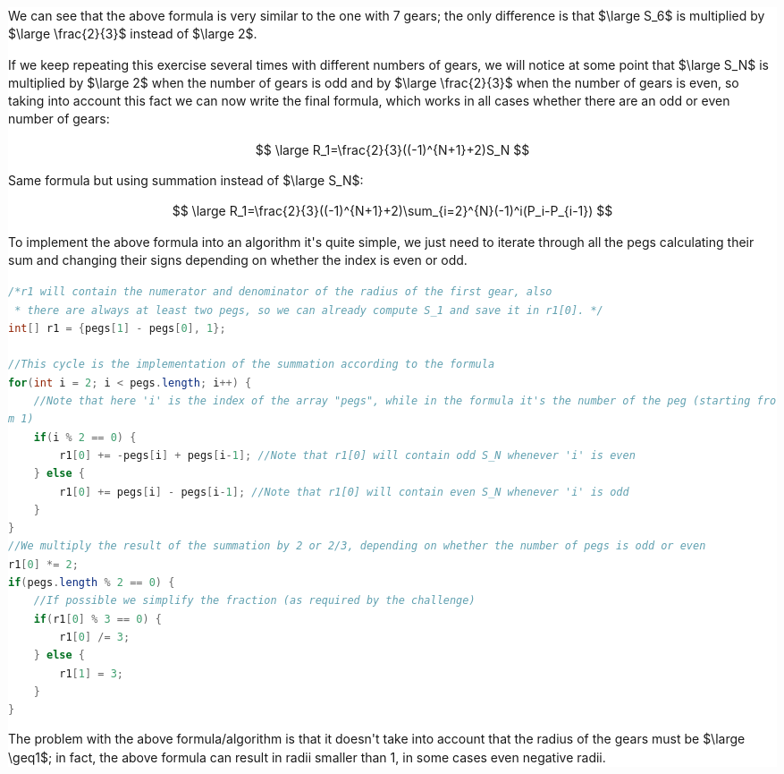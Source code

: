 We can see that the above formula is very similar to the one with 7 gears; the only difference is that  $\large S_6$ is multiplied by $\large \frac{2}{3}$ instead of $\large 2$.

If we keep repeating this exercise several times with different numbers of gears, we will notice at some point that $\large S_N$ is multiplied by $\large 2$ when the number of gears is odd and by $\large \frac{2}{3}$ when the number of gears is even, so taking into account this fact we can now write the final formula, which works in all cases whether there are an odd or even number of gears:

$$
\large
R_1=\frac{2}{3}((-1)^{N+1}+2)S_N
$$

Same formula but using summation instead of $\large S_N$:

$$
\large
R_1=\frac{2}{3}((-1)^{N+1}+2)\sum_{i=2}^{N}(-1)^i(P_i-P_{i-1})
$$

To implement the above formula into an algorithm it's quite simple, we just need to iterate through all the pegs calculating their sum and changing their signs depending on whether the index is even or odd.
```java
/*r1 will contain the numerator and denominator of the radius of the first gear, also 
 * there are always at least two pegs, so we can already compute S_1 and save it in r1[0]. */
int[] r1 = {pegs[1] - pegs[0], 1};

//This cycle is the implementation of the summation according to the formula
for(int i = 2; i < pegs.length; i++) {
    //Note that here 'i' is the index of the array "pegs", while in the formula it's the number of the peg (starting from 1)
    if(i % 2 == 0) {
        r1[0] += -pegs[i] + pegs[i-1]; //Note that r1[0] will contain odd S_N whenever 'i' is even
    } else {
        r1[0] += pegs[i] - pegs[i-1]; //Note that r1[0] will contain even S_N whenever 'i' is odd
    }
}
//We multiply the result of the summation by 2 or 2/3, depending on whether the number of pegs is odd or even
r1[0] *= 2;
if(pegs.length % 2 == 0) {
    //If possible we simplify the fraction (as required by the challenge)
    if(r1[0] % 3 == 0) {
        r1[0] /= 3;
    } else {
        r1[1] = 3;
    }
}
```

The problem with the above formula/algorithm is that it doesn't take into account that the radius of the gears must be $\large \geq1$; in fact, the above formula can result in radii smaller than 1, in some cases even negative radii.
